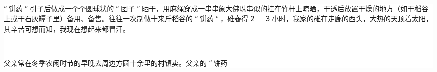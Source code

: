   </span>
  <span class="s2">
   “
  </span>
  <span class="s1">
   饼药
  </span>
  <span class="s2">
   ”
  </span>
  <span class="s1">
   引子后做成一个个圆球状的
  </span>
  <span class="s2">
   “
  </span>
  <span class="s1">
   团子
  </span>
  <span class="s2">
   ”
  </span>
  <span class="s1">
   晒干，用麻绳穿成一串串象大佛珠串似的挂在竹杆上晾晒，干透后放置干燥的地方（如干稻谷上或干石灰罈子里）备用、备售。往往一次制做十来斤稻谷的
  </span>
  <span class="s2">
   “
  </span>
  <span class="s1">
   饼药
  </span>
  <span class="s2">
   ”
  </span>
  <span class="s1">
   ，碓舂得
  </span>
  <span class="s2">
   2
  </span>
  <span class="s1">
   －
  </span>
  <span class="s2">
   3
  </span>
  <span class="s1">
   小时，我家的碓在走廊的西头，大热的天顶着太阳，其辛苦可想而知，我现在想起来都冒汗。
  </span>
 </p>
 <p class="p1">
  <span class="s1">
  </span>
  <br/>
 </p>
 <p class="p2">
  <span class="s1">
   父亲常在冬季农闲时节的早晚去周边方圆十余里的村镇卖。父亲的
  </span>
  <span class="s2">
   “
  </span>
  <span class="s1">
   饼药